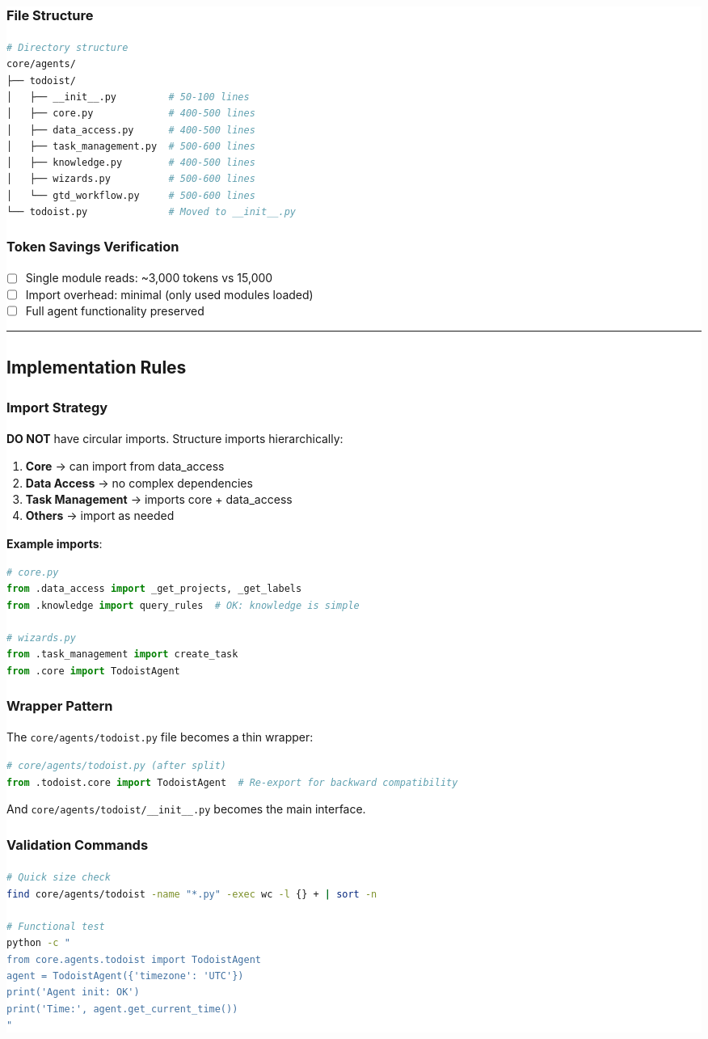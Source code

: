 ### File Structure
```bash
# Directory structure
core/agents/
├── todoist/
│   ├── __init__.py         # 50-100 lines
│   ├── core.py             # 400-500 lines
│   ├── data_access.py      # 400-500 lines
│   ├── task_management.py  # 500-600 lines
│   ├── knowledge.py        # 400-500 lines
│   ├── wizards.py          # 500-600 lines
│   └── gtd_workflow.py     # 500-600 lines
└── todoist.py              # Moved to __init__.py
```

### Token Savings Verification
- [ ] Single module reads: ~3,000 tokens vs 15,000
- [ ] Import overhead: minimal (only used modules loaded)
- [ ] Full agent functionality preserved

---

## Implementation Rules

### Import Strategy
**DO NOT** have circular imports. Structure imports hierarchically:
1. **Core** → can import from data_access
2. **Data Access** → no complex dependencies
3. **Task Management** → imports core + data_access
4. **Others** → import as needed

**Example imports**:
```python
# core.py
from .data_access import _get_projects, _get_labels
from .knowledge import query_rules  # OK: knowledge is simple

# wizards.py
from .task_management import create_task
from .core import TodoistAgent
```

### Wrapper Pattern
The `core/agents/todoist.py` file becomes a thin wrapper:
```python
# core/agents/todoist.py (after split)
from .todoist.core import TodoistAgent  # Re-export for backward compatibility
```

And `core/agents/todoist/__init__.py` becomes the main interface.

### Validation Commands
```bash
# Quick size check
find core/agents/todoist -name "*.py" -exec wc -l {} + | sort -n

# Functional test
python -c "
from core.agents.todoist import TodoistAgent
agent = TodoistAgent({'timezone': 'UTC'})
print('Agent init: OK')
print('Time:', agent.get_current_time())
"

```